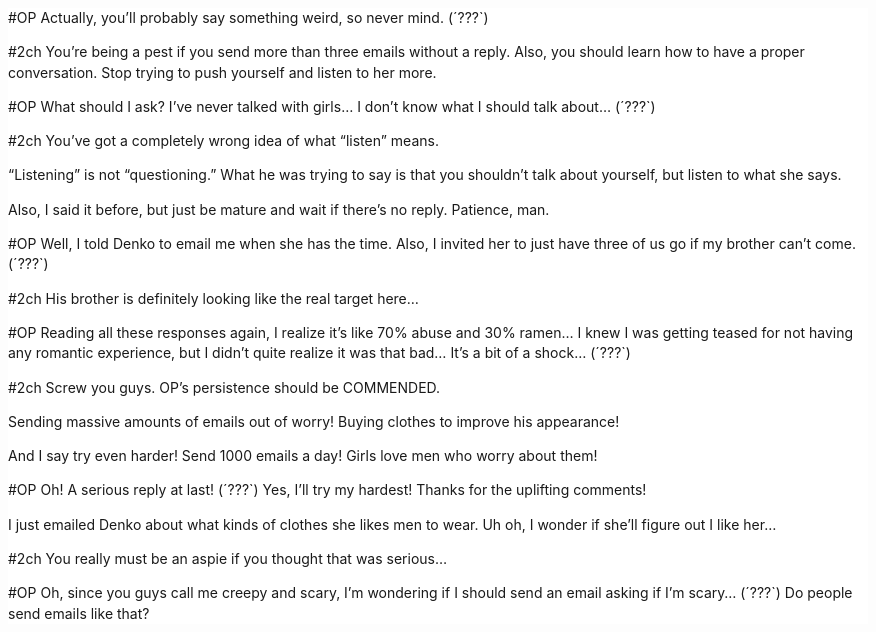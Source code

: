 #OP 
Actually, you’ll probably say something weird, so never mind. (´???`) 

#2ch 
You’re being a pest if you send more than three emails without a reply. 
Also, you should learn how to have a proper conversation. 
Stop trying to push yourself and listen to her more. 

#OP 
What should I ask? I’ve never talked with girls… 
I don’t know what I should talk about… (´???`) 

#2ch 
You’ve got a completely wrong idea of what “listen” means. 

“Listening” is not “questioning.” 
What he was trying to say is that you shouldn’t talk about yourself, but listen to what she says. 

Also, I said it before, but just be mature and wait if there’s no reply. Patience, man.

#OP 
Well, I told Denko to email me when she has the time. 
Also, I invited her to just have three of us go if my brother can’t come. (´???`) 

#2ch 
His brother is definitely looking like the real target here… 

#OP 
Reading all these responses again, I realize it’s like 70% abuse and 30% ramen… 
I knew I was getting teased for not having any romantic experience, but I didn’t quite realize it was that bad… 
It’s a bit of a shock… (´???`) 

#2ch 
Screw you guys. OP’s persistence should be COMMENDED. 

Sending massive amounts of emails out of worry! 
Buying clothes to improve his appearance! 

And I say try even harder! 
Send 1000 emails a day! 
Girls love men who worry about them! 

#OP 
Oh! A serious reply at last! (´???`) 
Yes, I’ll try my hardest! Thanks for the uplifting comments! 

I just emailed Denko about what kinds of clothes she likes men to wear. 
Uh oh, I wonder if she’ll figure out I like her… 

#2ch 
You really must be an aspie if you thought that was serious… 

#OP 
Oh, since you guys call me creepy and scary, I’m wondering if I should send an email asking if I’m scary… (´???`) 
Do people send emails like that? 
